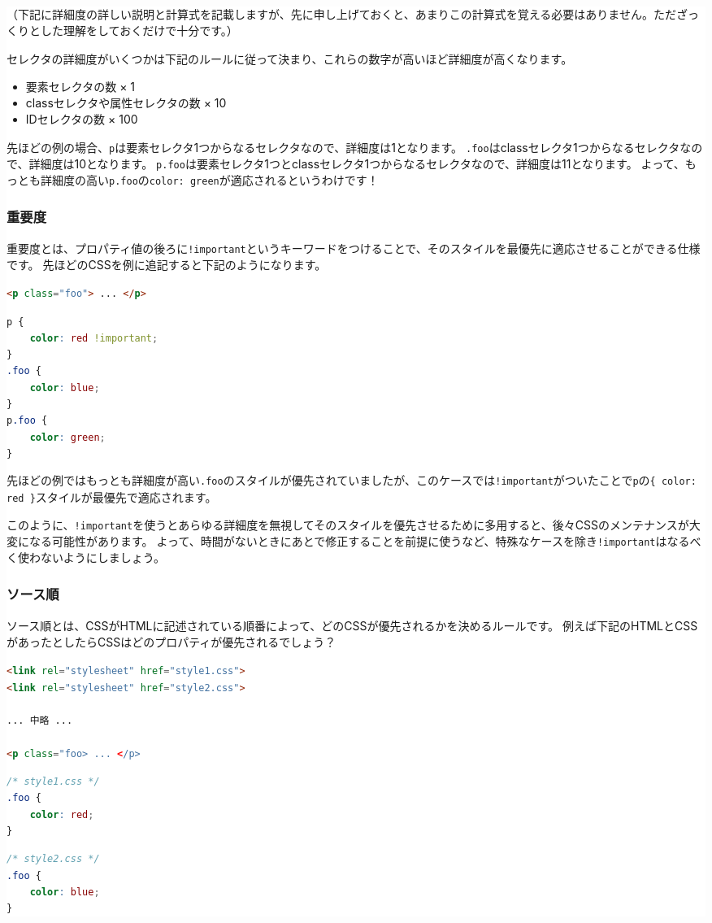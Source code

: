 （下記に詳細度の詳しい説明と計算式を記載しますが、先に申し上げておくと、あまりこの計算式を覚える必要はありません。ただざっくりとした理解をしておくだけで十分です。）

セレクタの詳細度がいくつかは下記のルールに従って決まり、これらの数字が高いほど詳細度が高くなります。
- 要素セレクタの数 × 1
- classセレクタや属性セレクタの数 × 10
- IDセレクタの数 × 100


先ほどの例の場合、`p`は要素セレクタ1つからなるセレクタなので、詳細度は1となります。
`.foo`はclassセレクタ1つからなるセレクタなので、詳細度は10となります。
`p.foo`は要素セレクタ1つとclassセレクタ1つからなるセレクタなので、詳細度は11となります。
よって、もっとも詳細度の高い`p.foo`の`color: green`が適応されるというわけです！

### 重要度
重要度とは、プロパティ値の後ろに`!important`というキーワードをつけることで、そのスタイルを最優先に適応させることができる仕様です。
先ほどのCSSを例に追記すると下記のようになります。

```html
<p class="foo"> ... </p>
```
```css
p {
    color: red !important;
}
.foo {
    color: blue;
}
p.foo {
    color: green;
}
```

先ほどの例ではもっとも詳細度が高い`.foo`のスタイルが優先されていましたが、このケースでは`!important`がついたことで`p`の`{ color: red }`スタイルが最優先で適応されます。

このように、`!important`を使うとあらゆる詳細度を無視してそのスタイルを優先させるために多用すると、後々CSSのメンテナンスが大変になる可能性があります。
よって、時間がないときにあとで修正することを前提に使うなど、特殊なケースを除き`!important`はなるべく使わないようにしましょう。

### ソース順
ソース順とは、CSSがHTMLに記述されている順番によって、どのCSSが優先されるかを決めるルールです。
例えば下記のHTMLとCSSがあったとしたらCSSはどのプロパティが優先されるでしょう？

```html
<link rel="stylesheet" href="style1.css">
<link rel="stylesheet" href="style2.css">

... 中略 ...

<p class="foo> ... </p>

```
```css
/* style1.css */
.foo {
    color: red;
}
```
```css
/* style2.css */
.foo {
    color: blue;
}
```
